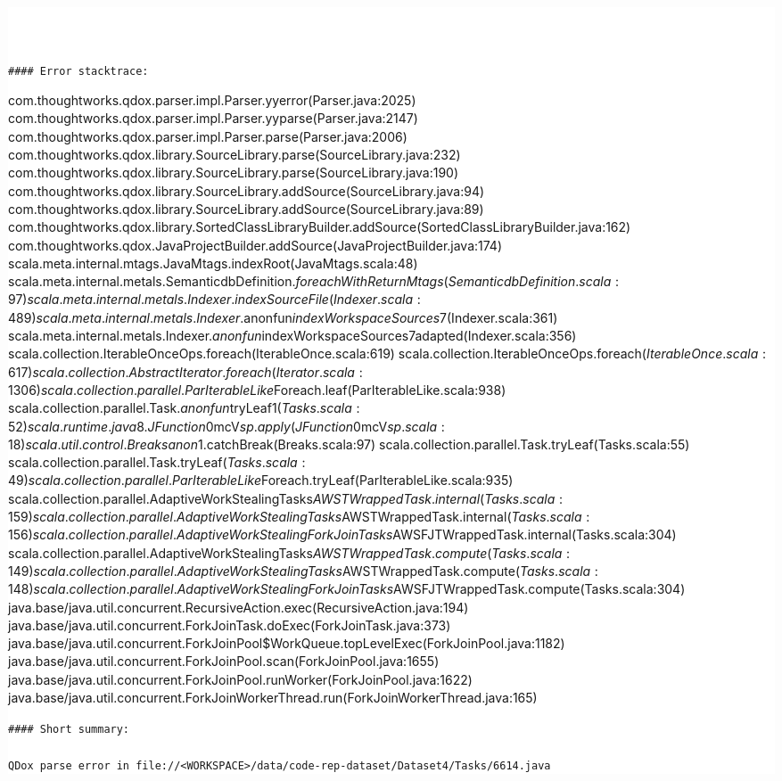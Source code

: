 ```



#### Error stacktrace:

```
com.thoughtworks.qdox.parser.impl.Parser.yyerror(Parser.java:2025)
	com.thoughtworks.qdox.parser.impl.Parser.yyparse(Parser.java:2147)
	com.thoughtworks.qdox.parser.impl.Parser.parse(Parser.java:2006)
	com.thoughtworks.qdox.library.SourceLibrary.parse(SourceLibrary.java:232)
	com.thoughtworks.qdox.library.SourceLibrary.parse(SourceLibrary.java:190)
	com.thoughtworks.qdox.library.SourceLibrary.addSource(SourceLibrary.java:94)
	com.thoughtworks.qdox.library.SourceLibrary.addSource(SourceLibrary.java:89)
	com.thoughtworks.qdox.library.SortedClassLibraryBuilder.addSource(SortedClassLibraryBuilder.java:162)
	com.thoughtworks.qdox.JavaProjectBuilder.addSource(JavaProjectBuilder.java:174)
	scala.meta.internal.mtags.JavaMtags.indexRoot(JavaMtags.scala:48)
	scala.meta.internal.metals.SemanticdbDefinition$.foreachWithReturnMtags(SemanticdbDefinition.scala:97)
	scala.meta.internal.metals.Indexer.indexSourceFile(Indexer.scala:489)
	scala.meta.internal.metals.Indexer.$anonfun$indexWorkspaceSources$7(Indexer.scala:361)
	scala.meta.internal.metals.Indexer.$anonfun$indexWorkspaceSources$7$adapted(Indexer.scala:356)
	scala.collection.IterableOnceOps.foreach(IterableOnce.scala:619)
	scala.collection.IterableOnceOps.foreach$(IterableOnce.scala:617)
	scala.collection.AbstractIterator.foreach(Iterator.scala:1306)
	scala.collection.parallel.ParIterableLike$Foreach.leaf(ParIterableLike.scala:938)
	scala.collection.parallel.Task.$anonfun$tryLeaf$1(Tasks.scala:52)
	scala.runtime.java8.JFunction0$mcV$sp.apply(JFunction0$mcV$sp.scala:18)
	scala.util.control.Breaks$$anon$1.catchBreak(Breaks.scala:97)
	scala.collection.parallel.Task.tryLeaf(Tasks.scala:55)
	scala.collection.parallel.Task.tryLeaf$(Tasks.scala:49)
	scala.collection.parallel.ParIterableLike$Foreach.tryLeaf(ParIterableLike.scala:935)
	scala.collection.parallel.AdaptiveWorkStealingTasks$AWSTWrappedTask.internal(Tasks.scala:159)
	scala.collection.parallel.AdaptiveWorkStealingTasks$AWSTWrappedTask.internal$(Tasks.scala:156)
	scala.collection.parallel.AdaptiveWorkStealingForkJoinTasks$AWSFJTWrappedTask.internal(Tasks.scala:304)
	scala.collection.parallel.AdaptiveWorkStealingTasks$AWSTWrappedTask.compute(Tasks.scala:149)
	scala.collection.parallel.AdaptiveWorkStealingTasks$AWSTWrappedTask.compute$(Tasks.scala:148)
	scala.collection.parallel.AdaptiveWorkStealingForkJoinTasks$AWSFJTWrappedTask.compute(Tasks.scala:304)
	java.base/java.util.concurrent.RecursiveAction.exec(RecursiveAction.java:194)
	java.base/java.util.concurrent.ForkJoinTask.doExec(ForkJoinTask.java:373)
	java.base/java.util.concurrent.ForkJoinPool$WorkQueue.topLevelExec(ForkJoinPool.java:1182)
	java.base/java.util.concurrent.ForkJoinPool.scan(ForkJoinPool.java:1655)
	java.base/java.util.concurrent.ForkJoinPool.runWorker(ForkJoinPool.java:1622)
	java.base/java.util.concurrent.ForkJoinWorkerThread.run(ForkJoinWorkerThread.java:165)
```
#### Short summary: 

QDox parse error in file://<WORKSPACE>/data/code-rep-dataset/Dataset4/Tasks/6614.java